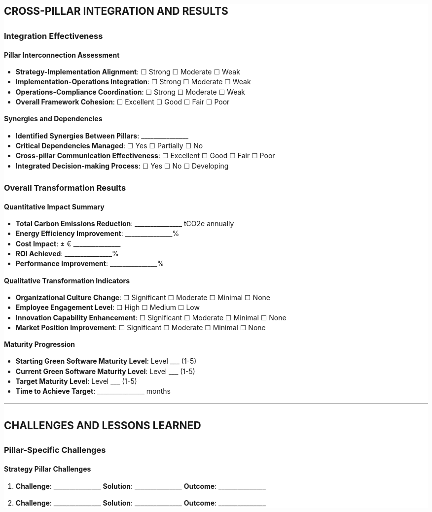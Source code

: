 
## CROSS-PILLAR INTEGRATION AND RESULTS

### Integration Effectiveness

**Pillar Interconnection Assessment**
- **Strategy-Implementation Alignment**: ☐ Strong ☐ Moderate ☐ Weak
- **Implementation-Operations Integration**: ☐ Strong ☐ Moderate ☐ Weak  
- **Operations-Compliance Coordination**: ☐ Strong ☐ Moderate ☐ Weak
- **Overall Framework Cohesion**: ☐ Excellent ☐ Good ☐ Fair ☐ Poor

**Synergies and Dependencies**
- **Identified Synergies Between Pillars**: _______________
- **Critical Dependencies Managed**: ☐ Yes ☐ Partially ☐ No
- **Cross-pillar Communication Effectiveness**: ☐ Excellent ☐ Good ☐ Fair ☐ Poor
- **Integrated Decision-making Process**: ☐ Yes ☐ No ☐ Developing

### Overall Transformation Results

**Quantitative Impact Summary**
- **Total Carbon Emissions Reduction**: _______________ tCO2e annually
- **Energy Efficiency Improvement**: _______________%
- **Cost Impact**: ± € _______________
- **ROI Achieved**: _______________%
- **Performance Improvement**: _______________%

**Qualitative Transformation Indicators**
- **Organizational Culture Change**: ☐ Significant ☐ Moderate ☐ Minimal ☐ None
- **Employee Engagement Level**: ☐ High ☐ Medium ☐ Low
- **Innovation Capability Enhancement**: ☐ Significant ☐ Moderate ☐ Minimal ☐ None
- **Market Position Improvement**: ☐ Significant ☐ Moderate ☐ Minimal ☐ None

**Maturity Progression**
- **Starting Green Software Maturity Level**: Level ___ (1-5)
- **Current Green Software Maturity Level**: Level ___ (1-5)
- **Target Maturity Level**: Level ___ (1-5)
- **Time to Achieve Target**: _______________ months

---

## CHALLENGES AND LESSONS LEARNED

### Pillar-Specific Challenges

**Strategy Pillar Challenges**
1. **Challenge**: _______________
   **Solution**: _______________
   **Outcome**: _______________

2. **Challenge**: _______________
   **Solution**: _______________
   **Outcome**: _______________
